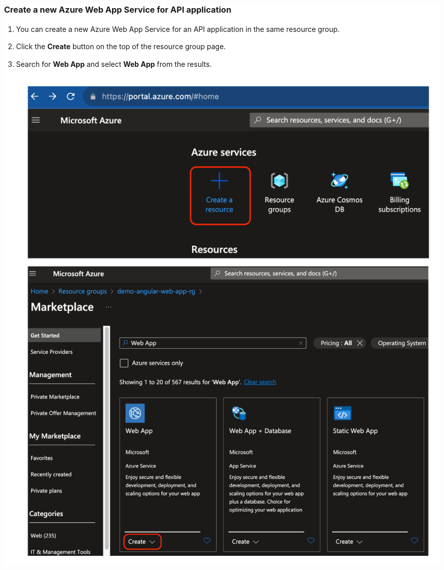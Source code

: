 ### Create a new Azure Web App Service for API application

1. You can create a new Azure Web App Service for an API application in the same resource group.

2. Click the **Create** button on the top of the resource group page.

3. Search for **Web App** and select **Web App** from the results.

    ![Create a resource](../../../../images/azure-deploy-create-a-resource.png)
